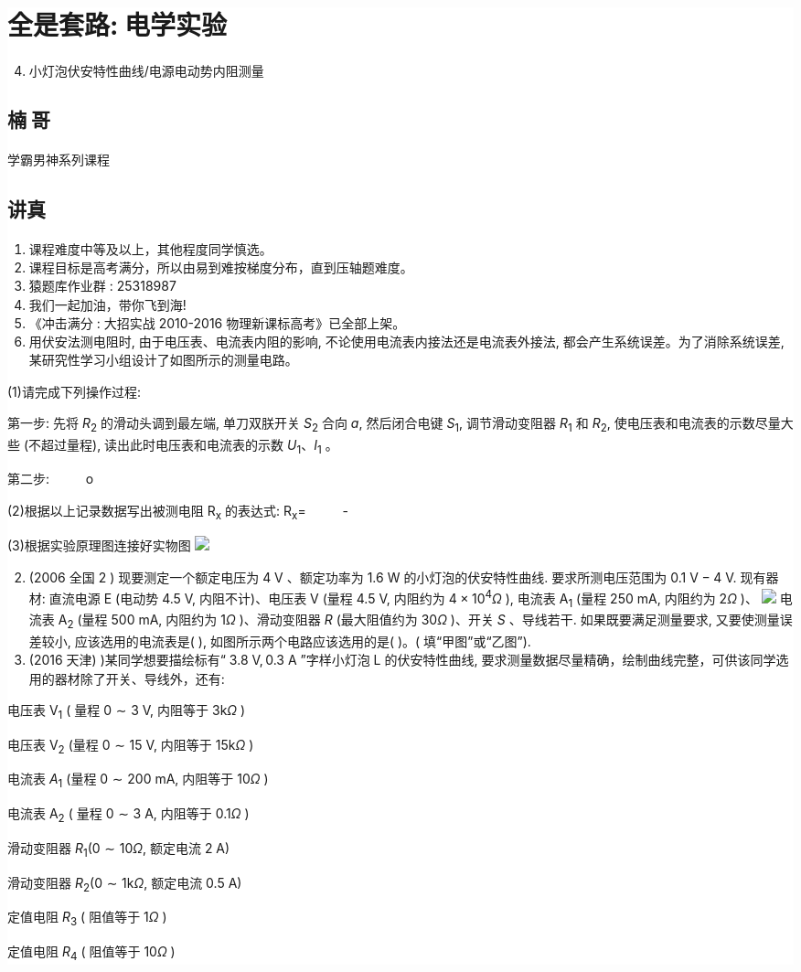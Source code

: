 # 全是套路: 电学实验 

4. 小灯泡伏安特性曲线/电源电动势内阻测量

## 楠 哥

学霸男神系列课程

## 讲真

1. 课程难度中等及以上，其他程度同学慎选。
2. 课程目标是高考满分，所以由易到难按梯度分布，直到压轴题难度。
3. 猿题库作业群 : 25318987
4. 我们一起加油，带你飞到海!
5. 《冲击满分 : 大招实战 2010-2016 物理新课标高考》已全部上架。
6. 用伏安法测电阻时, 由于电压表、电流表内阻的影响, 不论使用电流表内接法还是电流表外接法, 都会产生系统误差。为了消除系统误差, 某研究性学习小组设计了如图所示的测量电路。

(1)请完成下列操作过程:

第一步: 先将 $R_{2}$ 的滑动头调到最左端, 单刀双朕开关 $S_{2}$ 合向 $a$, 然后闭合电键 $S_{1}$, 调节滑动变阻器 $R_{1}$ 和 $R_{2}$, 使电压表和电流表的示数尽量大些 (不超过量程), 读出此时电压表和电流表的示数 $U_{1} 、 I_{1}$ 。

第二步: $\qquad$ o

(2)根据以上记录数据写出被测电阻 $\mathrm{R}_{\mathrm{x}}$ 的表达式: $\mathrm{R}_{\mathrm{x}}=$ $\qquad$ -

(3)根据实验原理图连接好实物图
![](https://cdn.mathpix.com/cropped/2024_04_28_3e876b90fcf67de11e03g-03.jpg?height=406&width=824&top_left_y=617&top_left_x=74)

2. (2006 全国 2 ) 现要测定一个额定电压为 $4 \mathrm{~V}$ 、额定功率为 $1.6 \mathrm{~W}$ 的小灯泡的伏安特性曲线. 要求所测电压范围为 $0.1 \mathrm{~V}-4 \mathrm{~V}$. 现有器材: 直流电源 $\mathrm{E}$ (电动势 $4.5 \mathrm{~V}$, 内阻不计)、电压表 $\mathrm{V}$ (量程 $4.5 \mathrm{~V}$, 内阻约为 $4 \times 10^{4} \Omega$ ), 电流表 $\mathrm{A}_{1}$ (量程 $250 \mathrm{~mA}$, 内阻约为 $2 \Omega$ )、
![](https://cdn.mathpix.com/cropped/2024_04_28_3e876b90fcf67de11e03g-04.jpg?height=224&width=398&top_left_y=42&top_left_x=1128)
电流表 $\mathrm{A}_{2}$ (量程 $500 \mathrm{~mA}$, 内阻约为 $1 \Omega$ )、滑动变阻器 $R$ (最大阻值约为 $30 \Omega$ )、开关 $S$ 、导线若干. 如果既要满足测量要求, 又要使测量误差较小, 应该选用的电流表是( ), 如图所示两个电路应该选用的是( )。( 填“甲图”或“乙图”).
3. (2016 天津) )某同学想要描绘标有“ $3.8 \mathrm{~V}, 0.3 \mathrm{~A}$ ”字样小灯泡 $\mathrm{L}$ 的伏安特性曲线, 要求测量数据尽量精确，绘制曲线完整，可供该同学选用的器材除了开关、导线外，还有:

电压表 $\mathrm{V}_{1}$ ( 量程 $0 \sim 3 \mathrm{~V}$, 内阻等于 $3 \mathrm{k} \Omega$ )

电压表 $\mathrm{V}_{2}$ (量程 $0 \sim 15 \mathrm{~V}$, 内阻等于 $15 \mathrm{k} \Omega$ )

电流表 $A_{1}$ (量程 $0 \sim 200 \mathrm{~mA}$, 内阻等于 $10 \Omega$ )

电流表 $\mathrm{A}_{2}$ ( 量程 $0 \sim 3 \mathrm{~A}$, 内阻等于 $0.1 \Omega$ )

滑动变阻器 $R_{1}(0 \sim 10 \Omega$, 额定电流 $2 \mathrm{~A})$

滑动变阻器 $R_{2}(0 \sim 1 \mathrm{k} \Omega$, 额定电流 $0.5 \mathrm{~A})$

定值电阻 $R_{3}$ ( 阻值等于 $1 \Omega$ )

定值电阻 $R_{4}$ ( 阻值等于 $10 \Omega$ )
